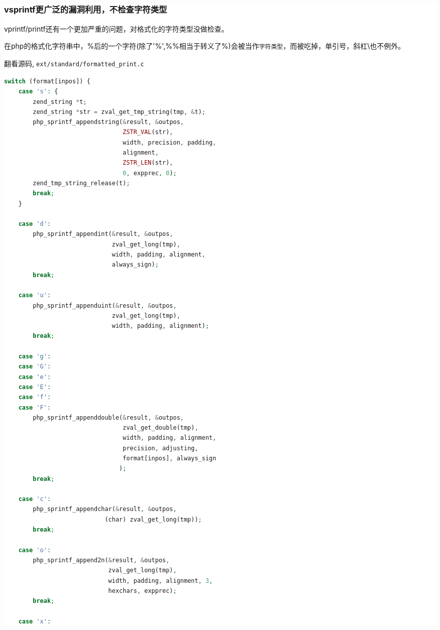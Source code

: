 

### vsprintf更广泛的漏洞利用，不检查字符类型

vprintf/printf还有一个更加严重的问题，对格式化的字符类型没做检查。


在php的格式化字符串中，%后的一个字符(除了'%',%%相当于转义了%)会被当作`字符类型`，而被吃掉，单引号，斜杠\也不例外。

翻看源码, `ext/standard/formatted_print.c`

```php
switch (format[inpos]) {
	case 's': {
		zend_string *t;
		zend_string *str = zval_get_tmp_string(tmp, &t);
		php_sprintf_appendstring(&result, &outpos,
								 ZSTR_VAL(str),
								 width, precision, padding,
								 alignment,
								 ZSTR_LEN(str),
								 0, expprec, 0);
		zend_tmp_string_release(t);
		break;
	}

	case 'd':
		php_sprintf_appendint(&result, &outpos,
							  zval_get_long(tmp),
							  width, padding, alignment,
							  always_sign);
		break;

	case 'u':
		php_sprintf_appenduint(&result, &outpos,
							  zval_get_long(tmp),
							  width, padding, alignment);
		break;

	case 'g':
	case 'G':
	case 'e':
	case 'E':
	case 'f':
	case 'F':
		php_sprintf_appenddouble(&result, &outpos,
								 zval_get_double(tmp),
								 width, padding, alignment,
								 precision, adjusting,
								 format[inpos], always_sign
								);
		break;

	case 'c':
		php_sprintf_appendchar(&result, &outpos,
							(char) zval_get_long(tmp));
		break;

	case 'o':
		php_sprintf_append2n(&result, &outpos,
							 zval_get_long(tmp),
							 width, padding, alignment, 3,
							 hexchars, expprec);
		break;

	case 'x':
```